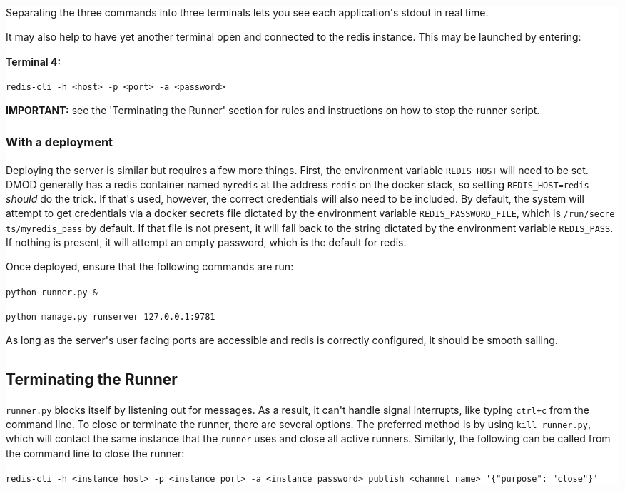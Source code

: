 Separating the three commands into three terminals lets you see each application's stdout in real time.

It may also help to have yet another terminal open and connected to the redis instance. This may be launched by 
entering:

**Terminal 4:**
```shell
redis-cli -h <host> -p <port> -a <password>
```

**IMPORTANT:** see the 'Terminating the Runner' section for rules and instructions on how to stop the runner script.


### With a deployment

Deploying the server is similar but requires a few more things. First, the environment variable `REDIS_HOST` will 
need to be set. DMOD generally has a redis container named `myredis` at the address `redis` on the docker stack, 
so setting `REDIS_HOST=redis` *should* do the trick. If that's used, however, the correct credentials will also need 
to be included. By default, the system will attempt to get credentials via a docker secrets file dictated by the 
environment variable `REDIS_PASSWORD_FILE`, which is `/run/secrets/myredis_pass` by default. If that file is not 
present, it will fall back to the string dictated by the environment variable `REDIS_PASS`. If nothing is present,
it will attempt an empty password, which is the default for redis.

Once deployed, ensure that the following commands are run:

```shell
python runner.py &
```

```shell
python manage.py runserver 127.0.0.1:9781
```

As long as the server's user facing ports are accessible and redis is correctly configured, it should be smooth sailing.

## Terminating the Runner

`runner.py` blocks itself by listening out for messages. As a result, it can't handle signal interrupts, like typing
`ctrl+c` from the command line. To close or terminate the runner, there are several options. The preferred method is by
using `kill_runner.py`, which will contact the same instance that the `runner` uses and close all active runners.
Similarly, the following can be called from the command line to close the runner:

```shell
redis-cli -h <instance host> -p <instance port> -a <instance password> publish <channel name> '{"purpose": "close"}' 
```
